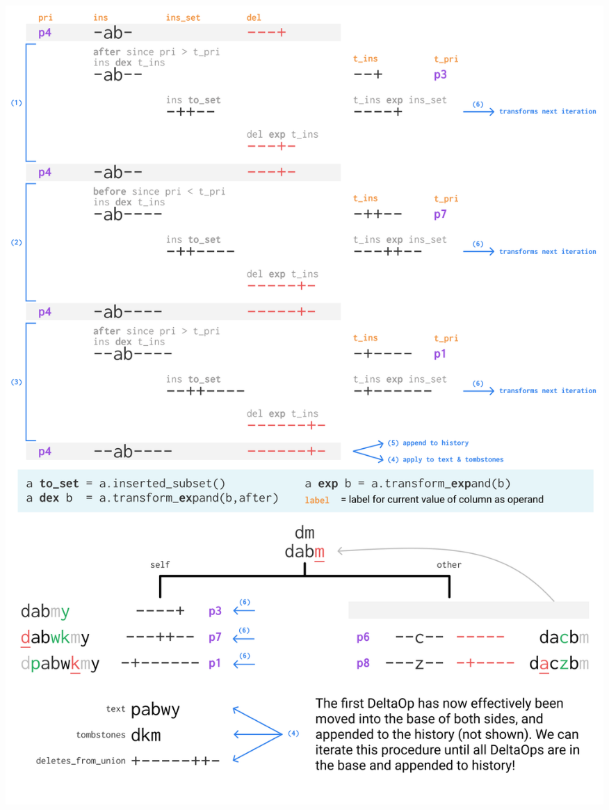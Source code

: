 ![CRDT merge rebase trace](img/merge-rebase-trace.png)
![CRDT merge rebase state after](img/merge-rebase-after.png)
